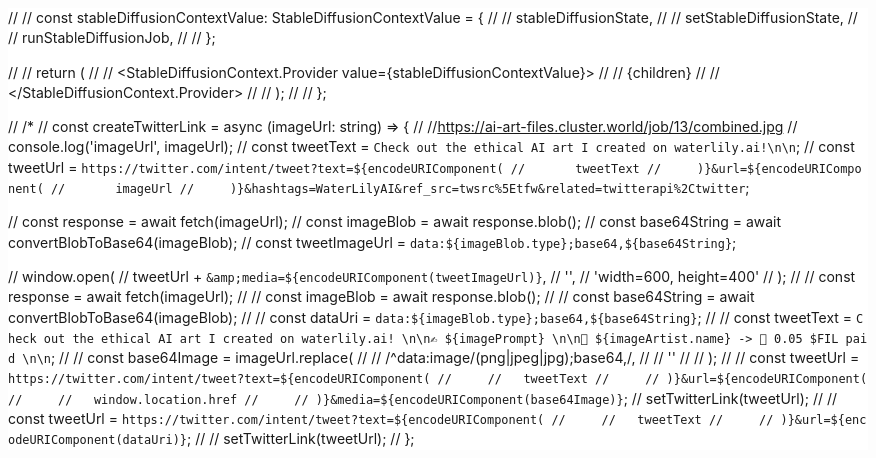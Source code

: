 // // const stableDiffusionContextValue: StableDiffusionContextValue = {
// // stableDiffusionState,
// // setStableDiffusionState,
// // runStableDiffusionJob,
// // };

// // return (
// // <StableDiffusionContext.Provider value={stableDiffusionContextValue}>
// // {children}
// // </StableDiffusionContext.Provider>
// // );
// // };

// /\*
// const createTwitterLink = async (imageUrl: string) => {
// //https://ai-art-files.cluster.world/job/13/combined.jpg
// console.log('imageUrl', imageUrl);
// const tweetText = `Check out the ethical AI art I created on waterlily.ai!\n\n`;
// const tweetUrl = `https://twitter.com/intent/tweet?text=${encodeURIComponent(
//       tweetText
//     )}&url=${encodeURIComponent(
//       imageUrl
//     )}&hashtags=WaterLilyAI&ref_src=twsrc%5Etfw&related=twitterapi%2Ctwitter`;

// const response = await fetch(imageUrl);
// const imageBlob = await response.blob();
// const base64String = await convertBlobToBase64(imageBlob);
// const tweetImageUrl = `data:${imageBlob.type};base64,${base64String}`;

// window.open(
// tweetUrl + `&amp;media=${encodeURIComponent(tweetImageUrl)}`,
// '',
// 'width=600, height=400'
// );
// // const response = await fetch(imageUrl);
// // const imageBlob = await response.blob();
// // const base64String = await convertBlobToBase64(imageBlob);
// // const dataUri = `data:${imageBlob.type};base64,${base64String}`;
// // const tweetText = `Check out the ethical AI art I created on waterlily.ai! \n\n✍️ ${imagePrompt} \n\n🎨 ${imageArtist.name} -> 💸 0.05 $FIL paid \n\n`;
// // const base64Image = imageUrl.replace(
// // /^data:image\/(png|jpeg|jpg);base64,/,
// // ''
// // );
// // const tweetUrl = `https://twitter.com/intent/tweet?text=${encodeURIComponent(
//     //   tweetText
//     // )}&url=${encodeURIComponent(
//     //   window.location.href
//     // )}&media=${encodeURIComponent(base64Image)}`;
// setTwitterLink(tweetUrl);
// // const tweetUrl = `https://twitter.com/intent/tweet?text=${encodeURIComponent(
//     //   tweetText
//     // )}&url=${encodeURIComponent(dataUri)}`;
// // setTwitterLink(tweetUrl);
// };
